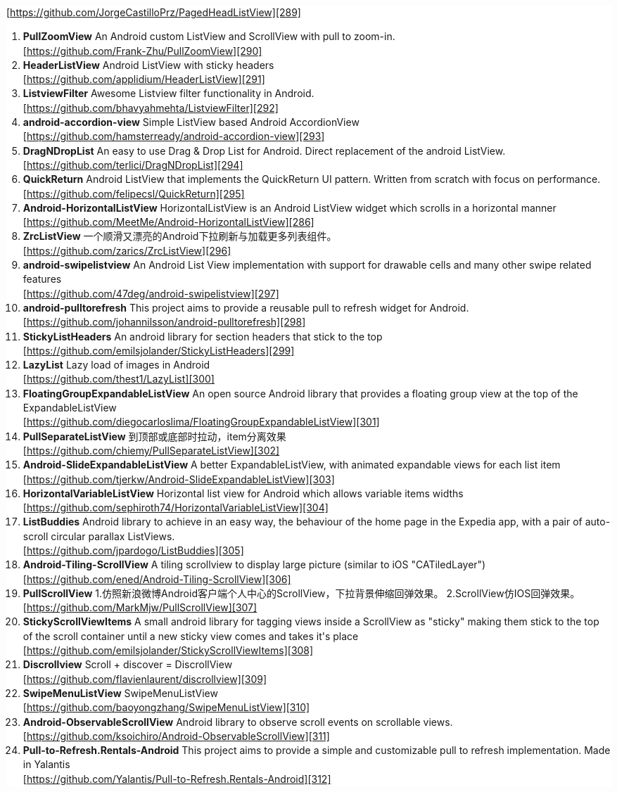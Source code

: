 [https://github.com/JorgeCastilloPrz/PagedHeadListView][289]
1. **PullZoomView**&nbsp;An Android custom ListView and ScrollView with pull to zoom-in.  
[https://github.com/Frank-Zhu/PullZoomView][290]
1. **HeaderListView**&nbsp;Android ListView with sticky headers  
[https://github.com/applidium/HeaderListView][291]
1. **ListviewFilter**&nbsp;Awesome Listview filter functionality in Android.  
[https://github.com/bhavyahmehta/ListviewFilter][292]
1. **android-accordion-view**&nbsp;Simple ListView based Android AccordionView  
[https://github.com/hamsterready/android-accordion-view][293]
1. **DragNDropList**&nbsp;An easy to use Drag &amp; Drop List for Android. Direct replacement of the android ListView.  
[https://github.com/terlici/DragNDropList][294]
1. **QuickReturn**&nbsp;Android ListView that implements the QuickReturn UI pattern. Written from scratch with focus on performance.  
[https://github.com/felipecsl/QuickReturn][295]
1. **Android-HorizontalListView**&nbsp;HorizontalListView is an Android ListView widget which scrolls in a horizontal manner  
[https://github.com/MeetMe/Android-HorizontalListView][286]
1. **ZrcListView**&nbsp;一个顺滑又漂亮的Android下拉刷新与加载更多列表组件。  
[https://github.com/zarics/ZrcListView][296]
1. **android-swipelistview**&nbsp;An Android List View implementation with support for drawable cells and many other swipe related features  
[https://github.com/47deg/android-swipelistview][297]
1. **android-pulltorefresh**&nbsp;This project aims to provide a reusable pull to refresh widget for Android.  
[https://github.com/johannilsson/android-pulltorefresh][298]
1. **StickyListHeaders**&nbsp;An android library for section headers that stick to the top  
[https://github.com/emilsjolander/StickyListHeaders][299]
1. **LazyList**&nbsp;Lazy load of images in Android  
[https://github.com/thest1/LazyList][300]
1. **FloatingGroupExpandableListView**&nbsp;An open source Android library that provides a floating group view at the top of the ExpandableListView  
[https://github.com/diegocarloslima/FloatingGroupExpandableListView][301]
1. **PullSeparateListView**&nbsp;到顶部或底部时拉动，item分离效果  
[https://github.com/chiemy/PullSeparateListView][302]
1. **Android-SlideExpandableListView**&nbsp;A better ExpandableListView, with animated expandable views for each list item  
[https://github.com/tjerkw/Android-SlideExpandableListView][303]
1. **HorizontalVariableListView**&nbsp;Horizontal list view for Android which allows variable items widths  
[https://github.com/sephiroth74/HorizontalVariableListView][304]
1. **ListBuddies**&nbsp;Android library to achieve in an easy way, the behaviour of the home page in the Expedia app, with a pair of auto-scroll circular parallax ListViews.  
[https://github.com/jpardogo/ListBuddies][305]
1. **Android-Tiling-ScrollView**&nbsp;A tiling scrollview to display large picture (similar to iOS "CATiledLayer")  
[https://github.com/ened/Android-Tiling-ScrollView][306]
1. **PullScrollView**&nbsp;1.仿照新浪微博Android客户端个人中心的ScrollView，下拉背景伸缩回弹效果。 2.ScrollView仿IOS回弹效果。  
[https://github.com/MarkMjw/PullScrollView][307]
1. **StickyScrollViewItems**&nbsp;A small android library for tagging views inside a ScrollView as "sticky" making them stick to the top of the scroll container until a new sticky view comes and takes it's place  
[https://github.com/emilsjolander/StickyScrollViewItems][308]
1. **Discrollview**&nbsp;Scroll + discover = DiscrollView  
[https://github.com/flavienlaurent/discrollview][309]
1. **SwipeMenuListView**&nbsp;SwipeMenuListView  
[https://github.com/baoyongzhang/SwipeMenuListView][310]
1. **Android-ObservableScrollView**&nbsp;Android library to observe scroll events on scrollable views.  
[https://github.com/ksoichiro/Android-ObservableScrollView][311]
1. **Pull-to-Refresh.Rentals-Android**&nbsp;This project aims to provide a simple and customizable pull to refresh implementation. Made in Yalantis  
[https://github.com/Yalantis/Pull-to-Refresh.Rentals-Android][312]